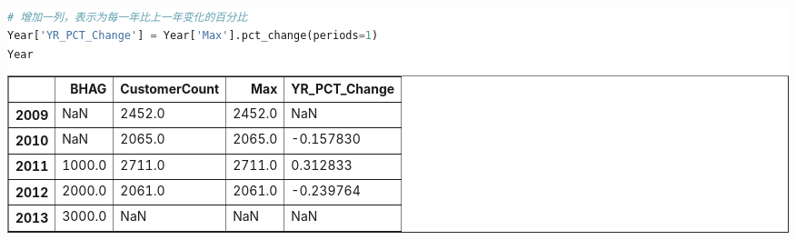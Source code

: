 </table>
</div>




```python
# 增加一列，表示为每一年比上一年变化的百分比
Year['YR_PCT_Change'] = Year['Max'].pct_change(periods=1)
Year
```




<div>
<table border="1" class="dataframe">
  <thead>
    <tr style="text-align: right;">
      <th></th>
      <th>BHAG</th>
      <th>CustomerCount</th>
      <th>Max</th>
      <th>YR_PCT_Change</th>
    </tr>
  </thead>
  <tbody>
    <tr>
      <th>2009</th>
      <td>NaN</td>
      <td>2452.0</td>
      <td>2452.0</td>
      <td>NaN</td>
    </tr>
    <tr>
      <th>2010</th>
      <td>NaN</td>
      <td>2065.0</td>
      <td>2065.0</td>
      <td>-0.157830</td>
    </tr>
    <tr>
      <th>2011</th>
      <td>1000.0</td>
      <td>2711.0</td>
      <td>2711.0</td>
      <td>0.312833</td>
    </tr>
    <tr>
      <th>2012</th>
      <td>2000.0</td>
      <td>2061.0</td>
      <td>2061.0</td>
      <td>-0.239764</td>
    </tr>
    <tr>
      <th>2013</th>
      <td>3000.0</td>
      <td>NaN</td>
      <td>NaN</td>
      <td>NaN</td>
    </tr>
  </tbody>
</table>
</div>
